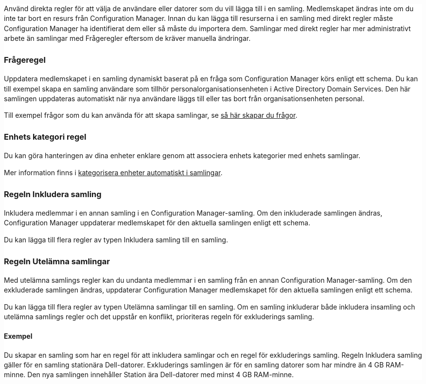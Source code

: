 Använd direkta regler för att välja de användare eller datorer som du vill lägga till i en samling. Medlemskapet ändras inte om du inte tar bort en resurs från Configuration Manager. Innan du kan lägga till resurserna i en samling med direkt regler måste Configuration Manager ha identifierat dem eller så måste du importera dem. Samlingar med direkt regler har mer administrativt arbete än samlingar med Frågeregler eftersom de kräver manuella ändringar.


### <a name="query-rule"></a>Frågeregel

Uppdatera medlemskapet i en samling dynamiskt baserat på en fråga som Configuration Manager körs enligt ett schema. Du kan till exempel skapa en samling användare som tillhör personalorganisationsenheten i Active Directory Domain Services. Den här samlingen uppdateras automatiskt när nya användare läggs till eller tas bort från organisationsenheten personal.

Till exempel frågor som du kan använda för att skapa samlingar, se [så här skapar du frågor](../../../servers/manage/create-queries.md).


### <a name="device-category-rule"></a>Enhets kategori regel

Du kan göra hanteringen av dina enheter enklare genom att associera enhets kategorier med enhets samlingar. 

Mer information finns i [kategorisera enheter automatiskt i samlingar](automatically-categorize-devices-into-collections.md).


### <a name="include-collection-rule"></a>Regeln Inkludera samling

Inkludera medlemmar i en annan samling i en Configuration Manager-samling. Om den inkluderade samlingen ändras, Configuration Manager uppdaterar medlemskapet för den aktuella samlingen enligt ett schema.

Du kan lägga till flera regler av typen Inkludera samling till en samling.


### <a name="exclude-collection-rule"></a>Regeln Utelämna samlingar

Med utelämna samlings regler kan du undanta medlemmar i en samling från en annan Configuration Manager-samling. Om den exkluderade samlingen ändras, uppdaterar Configuration Manager medlemskapet för den aktuella samlingen enligt ett schema.

Du kan lägga till flera regler av typen Utelämna samlingar till en samling. Om en samling inkluderar både inkludera insamling och utelämna samlings regler och det uppstår en konflikt, prioriteras regeln för exkluderings samling.

#### <a name="example"></a>Exempel
Du skapar en samling som har en regel för att inkludera samlingar och en regel för exkluderings samling. Regeln Inkludera samling gäller för en samling stationära Dell-datorer. Exkluderings samlingen är för en samling datorer som har mindre än 4 GB RAM-minne. Den nya samlingen innehåller Station ära Dell-datorer med minst 4 GB RAM-minne.

